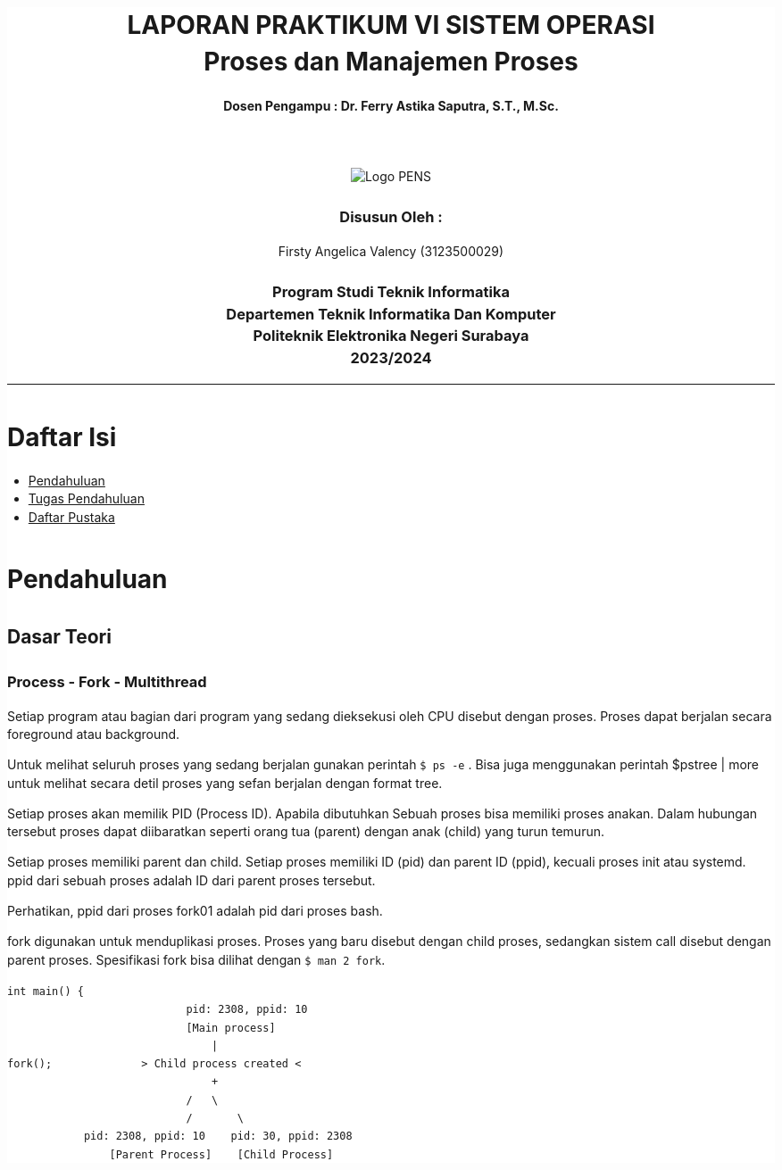 <div align="center">
  <h1 style="font-weight: bold"> LAPORAN PRAKTIKUM VI SISTEM OPERASI<br>Proses dan Manajemen Proses</h1>
  <h4 style="text-align: center;">Dosen Pengampu : Dr. Ferry Astika Saputra, S.T., M.Sc.</h4>
</div>
<br />
<br />
<div align="center">
  <img src="https://upload.wikimedia.org/wikipedia/id/4/44/Logo_PENS.png" alt="Logo PENS">
  <h3 style="text-align: center;">Disusun Oleh : </h3>
  <p style="text-align: center;">
    Firsty Angelica Valency (3123500029)<br>
  </p>
  <h3 style="text-align: center;line-height: 1.5">Program Studi Teknik Informatika<br>Departemen Teknik Informatika Dan Komputer<br>Politeknik Elektronika Negeri Surabaya<br>2023/2024</h3>
  <hr>
</div>


# Daftar Isi
- [Pendahuluan](#pendahuluan)
- [Tugas Pendahuluan](#Tugas_pendahuluan)
- [Daftar Pustaka](#daftar-pustaka)

# Pendahuluan
## Dasar Teori

### Process - Fork - Multithread
Setiap program atau bagian dari program yang sedang dieksekusi oleh CPU disebut dengan proses. Proses dapat berjalan secara foreground atau background.

Untuk melihat seluruh proses yang sedang berjalan gunakan perintah `$ ps -e` . Bisa juga menggunakan perintah $pstree | more untuk melihat secara detil proses yang sefan berjalan dengan format tree.

Setiap proses akan memilik PID (Process ID). Apabila dibutuhkan Sebuah proses bisa memiliki proses anakan. Dalam hubungan tersebut proses dapat diibaratkan seperti orang tua (parent) dengan anak (child) yang turun temurun.

Setiap proses memiliki parent dan child.
Setiap proses memiliki ID (pid) dan parent ID (ppid), kecuali proses init atau systemd.
ppid dari sebuah proses adalah ID dari parent proses tersebut.

Perhatikan, ppid dari proses fork01 adalah pid dari proses bash.

fork digunakan untuk menduplikasi proses. Proses yang baru disebut dengan child proses, sedangkan sistem call disebut dengan parent proses. Spesifikasi fork bisa dilihat dengan `$ man 2 fork`.

    int main() { 
                                pid: 2308, ppid: 10 
                                [Main process]
                                    |
    fork();              > Child process created <
                                    +
                                /   \
                                /       \
                pid: 2308, ppid: 10    pid: 30, ppid: 2308
                    [Parent Process]    [Child Process]
